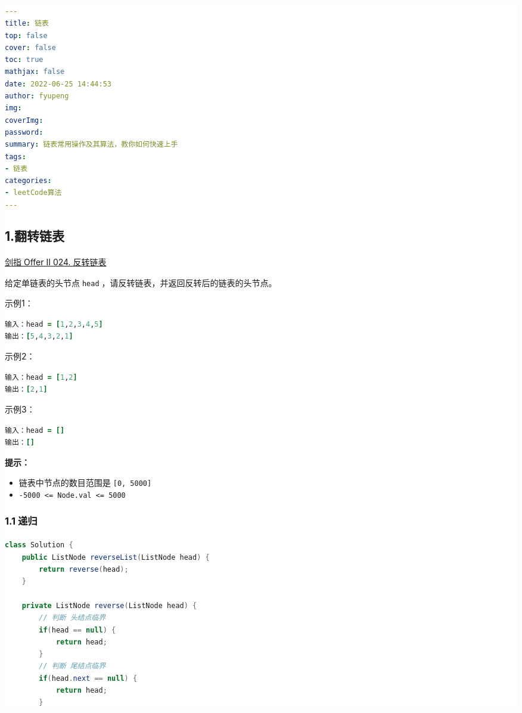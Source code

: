 ```yaml
---
title: 链表
top: false
cover: false
toc: true
mathjax: false
date: 2022-06-25 14:44:53
author: fyupeng
img:
coverImg:
password:
summary: 链表常用操作及其算法，教你如何快速上手
tags:
- 链表
categories:
- leetCode算法
---
```


## 1.翻转链表

[剑指 Offer II 024. 反转链表](https://leetcode.cn/problems/UHnkqh/)

给定单链表的头节点 `head` ，请反转链表，并返回反转后的链表的头节点。

示例1：

```ruby
输入：head = [1,2,3,4,5]
输出：[5,4,3,2,1]
```

示例2：

```ruby
输入：head = [1,2]
输出：[2,1]
```

示例3：

```ruby
输入：head = []
输出：[]
```

**提示：**

- 链表中节点的数目范围是 `[0, 5000]`
- `-5000 <= Node.val <= 5000`

### 1.1 递归

```java
class Solution {
    public ListNode reverseList(ListNode head) {
        return reverse(head);
    }

    private ListNode reverse(ListNode head) {
        // 判断 头结点临界
        if(head == null) {
            return head;
        }
        // 判断 尾结点临界
        if(head.next == null) {
            return head;
        }
```